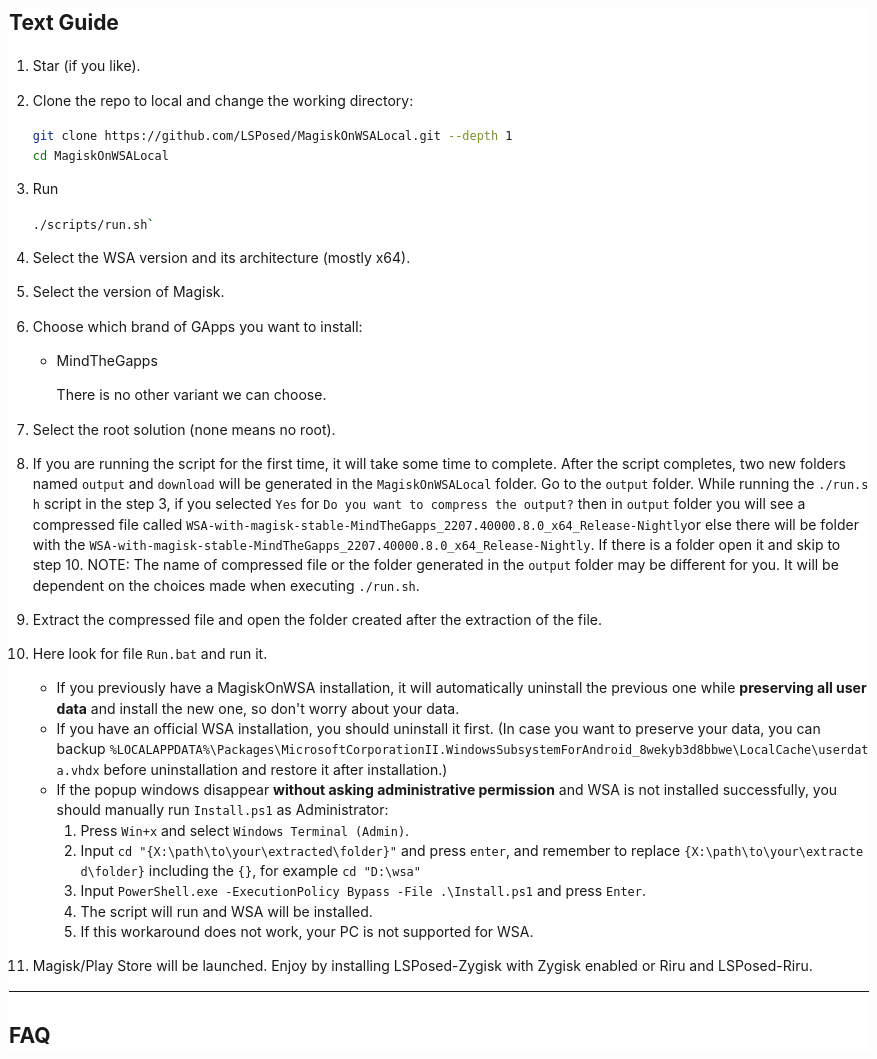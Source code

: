 ## Text Guide

1. Star (if you like).
2. Clone the repo to local and change the working directory:

   ```bash
   git clone https://github.com/LSPosed/MagiskOnWSALocal.git --depth 1
   cd MagiskOnWSALocal
   ```

5. Run

   ```bash
   ./scripts/run.sh`
   ```

6. Select the WSA version and its architecture (mostly x64).
7. Select the version of Magisk.
8. Choose which brand of GApps you want to install:
   - MindTheGapps

     There is no other variant we can choose.
9. Select the root solution (none means no root).
10. If you are running the script for the first time, it will take some time to complete. After the script completes, two new folders named `output` and `download` will be generated in the `MagiskOnWSALocal` folder. Go to the `output` folder. While running the `./run.sh` script in the step 3, if you selected `Yes` for `Do you want to compress the output?` then in `output` folder you will see a compressed file called `WSA-with-magisk-stable-MindTheGapps_2207.40000.8.0_x64_Release-Nightly`or else there will be folder with the `WSA-with-magisk-stable-MindTheGapps_2207.40000.8.0_x64_Release-Nightly`. If there is a folder open it and skip to step 10. NOTE: The name of compressed file or the folder generated in the `output` folder may be different for you. It will be dependent on the choices made when executing `./run.sh`.
11. Extract the compressed file and open the folder created after the extraction of the file.
12. Here look for file `Run.bat` and run it.
    - If you previously have a MagiskOnWSA installation, it will automatically uninstall the previous one while **preserving all user data** and install the new one, so don't worry about your data.
    - If you have an official WSA installation, you should uninstall it first. (In case you want to preserve your data, you can backup `%LOCALAPPDATA%\Packages\MicrosoftCorporationII.WindowsSubsystemForAndroid_8wekyb3d8bbwe\LocalCache\userdata.vhdx` before uninstallation and restore it after installation.)
    - If the popup windows disappear **without asking administrative permission** and WSA is not installed successfully, you should manually run `Install.ps1` as Administrator:
        1. Press `Win+x` and select `Windows Terminal (Admin)`.
        2. Input `cd "{X:\path\to\your\extracted\folder}"` and press `enter`, and remember to replace `{X:\path\to\your\extracted\folder}` including the `{}`, for example `cd "D:\wsa"`
        3. Input `PowerShell.exe -ExecutionPolicy Bypass -File .\Install.ps1` and press `Enter`.
        4. The script will run and WSA will be installed.
        5. If this workaround does not work, your PC is not supported for WSA.
13. Magisk/Play Store will be launched. Enjoy by installing LSPosed-Zygisk with Zygisk enabled or Riru and LSPosed-Riru.

---

## FAQ

